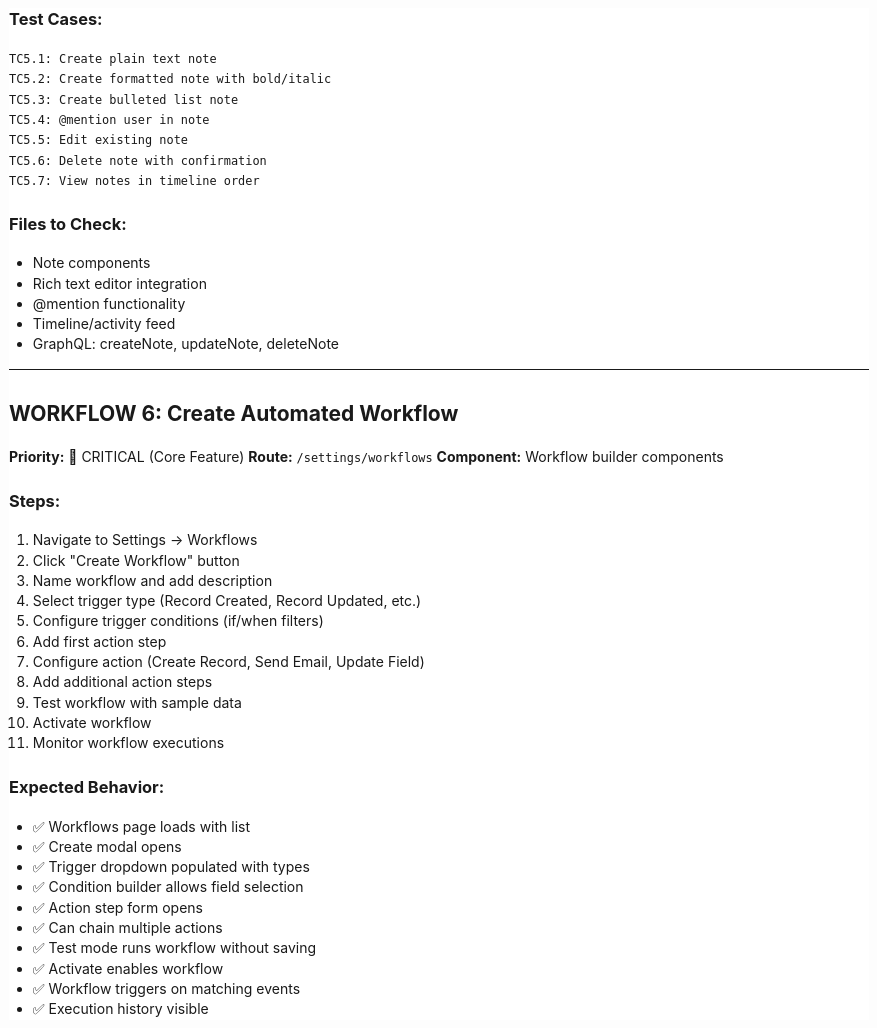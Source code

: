 ### Test Cases:
```
TC5.1: Create plain text note
TC5.2: Create formatted note with bold/italic
TC5.3: Create bulleted list note
TC5.4: @mention user in note
TC5.5: Edit existing note
TC5.6: Delete note with confirmation
TC5.7: View notes in timeline order
```

### Files to Check:
- Note components
- Rich text editor integration
- @mention functionality
- Timeline/activity feed
- GraphQL: createNote, updateNote, deleteNote

---

## WORKFLOW 6: Create Automated Workflow

**Priority:** 🔴 CRITICAL (Core Feature)
**Route:** `/settings/workflows`
**Component:** Workflow builder components

### Steps:
1. Navigate to Settings → Workflows
2. Click "Create Workflow" button
3. Name workflow and add description
4. Select trigger type (Record Created, Record Updated, etc.)
5. Configure trigger conditions (if/when filters)
6. Add first action step
7. Configure action (Create Record, Send Email, Update Field)
8. Add additional action steps
9. Test workflow with sample data
10. Activate workflow
11. Monitor workflow executions

### Expected Behavior:
- ✅ Workflows page loads with list
- ✅ Create modal opens
- ✅ Trigger dropdown populated with types
- ✅ Condition builder allows field selection
- ✅ Action step form opens
- ✅ Can chain multiple actions
- ✅ Test mode runs workflow without saving
- ✅ Activate enables workflow
- ✅ Workflow triggers on matching events
- ✅ Execution history visible
